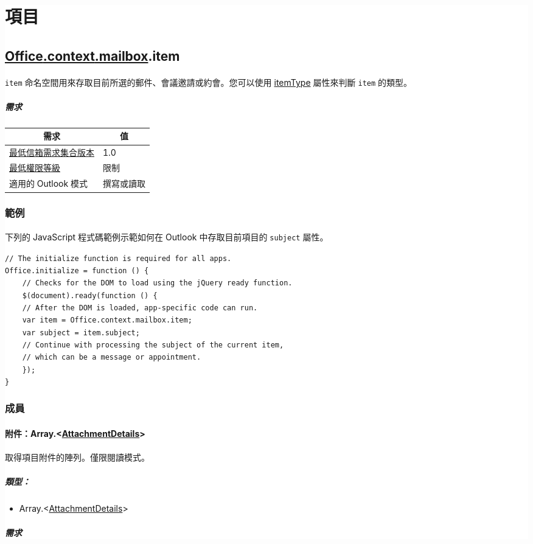 

# <a name="item"></a>項目

## <a name="officeofficemdcontextofficecontextmdmailboxofficecontextmailboxmditem"></a>[Office](Office.md)[.context](Office.context.md)[.mailbox](Office.context.mailbox.md).item

`item` 命名空間用來存取目前所選的郵件、會議邀請或約會。您可以使用 [itemType](Office.context.mailbox.item.md#itemtype-officemailboxenumsitemtype) 屬性來判斷 `item` 的類型。

##### <a name="requirements"></a>需求

|需求| 值|
|---|---|
|[最低信箱需求集合版本](./tutorial-api-requirement-sets.md)| 1.0|
|[最低權限等級](../../../docs/outlook/understanding-outlook-add-in-permissions.md)| 限制|
|適用的 Outlook 模式| 撰寫或讀取|

### <a name="example"></a>範例

下列的 JavaScript 程式碼範例示範如何在 Outlook 中存取目前項目的 `subject` 屬性。

```
// The initialize function is required for all apps.
Office.initialize = function () {
    // Checks for the DOM to load using the jQuery ready function.
    $(document).ready(function () {
    // After the DOM is loaded, app-specific code can run.
    var item = Office.context.mailbox.item;
    var subject = item.subject;
    // Continue with processing the subject of the current item,
    // which can be a message or appointment.
    });
}
```

### <a name="members"></a>成員

#### <a name="attachments-arrayattachmentdetailssimple-typesmdattachmentdetails"></a>附件：Array.<[AttachmentDetails](simple-types.md#attachmentdetails)>

取得項目附件的陣列。僅限閱讀模式。

##### <a name="type"></a>類型：

*   Array.<[AttachmentDetails](simple-types.md#attachmentdetails)>

##### <a name="requirements"></a>需求
